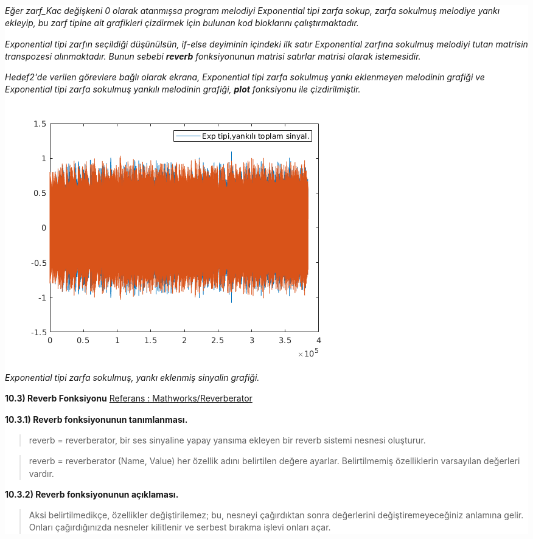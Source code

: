 *Eğer zarf_Kac değişkeni 0 olarak atanmışsa program melodiyi Exponential tipi zarfa sokup, zarfa sokulmuş melodiye yankı ekleyip, bu zarf tipine ait grafikleri çizdirmek için bulunan kod bloklarını çalıştırmaktadır.*

*Exponential tipi zarfın seçildiği düşünülsün, if-else deyiminin içindeki ilk satır Exponential zarfına sokulmuş melodiyi tutan matrisin transpozesi alınmaktadır. Bunun sebebi **reverb** fonksiyonunun matrisi satırlar matrisi olarak istemesidir.*

*Hedef2'de verilen görevlere bağlı olarak ekrana, Exponential tipi zarfa sokulmuş yankı eklenmeyen melodinin grafiği ve Exponential tipi zarfa sokulmuş yankılı melodinin grafiği, **plot** fonksiyonu ile çizdirilmiştir.*

![](grafik/toplamEXPyankı.png)

*Exponential tipi zarfa sokulmuş, yankı eklenmiş sinyalin grafiği.*



**10.3) Reverb Fonksiyonu** [Referans : Mathworks/Reverberator](https://www.mathworks.com/help/audio/ref/reverberator-system-object.html "Mathworks")


**10.3.1) Reverb fonksiyonunun tanımlanması.**


>reverb = reverberator, bir ses sinyaline yapay yansıma ekleyen bir reverb sistemi nesnesi oluşturur.

>reverb = reverberator (Name, Value) her özellik adını belirtilen değere ayarlar. Belirtilmemiş özelliklerin varsayılan değerleri vardır.



**10.3.2) Reverb fonksiyonunun açıklaması.**


>Aksi belirtilmedikçe, özellikler değiştirilemez; bu, nesneyi çağırdıktan sonra değerlerini değiştiremeyeceğiniz anlamına gelir. Onları çağırdığınızda nesneler kilitlenir ve serbest bırakma işlevi onları açar.
